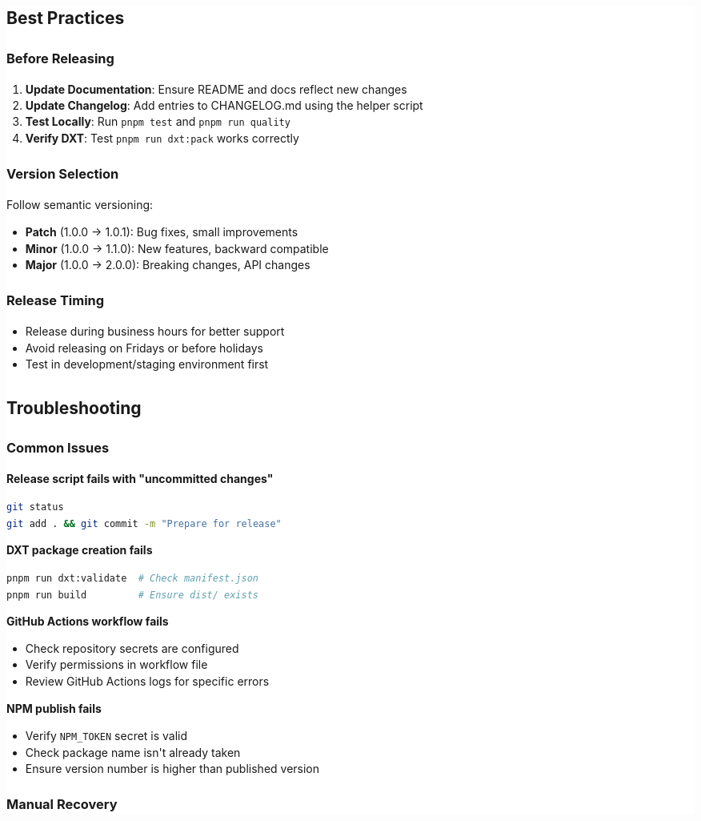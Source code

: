 ## Best Practices

### Before Releasing

1. **Update Documentation**: Ensure README and docs reflect new changes
2. **Update Changelog**: Add entries to CHANGELOG.md using the helper script
3. **Test Locally**: Run `pnpm test` and `pnpm run quality`
4. **Verify DXT**: Test `pnpm run dxt:pack` works correctly

### Version Selection

Follow semantic versioning:

- **Patch** (1.0.0 → 1.0.1): Bug fixes, small improvements
- **Minor** (1.0.0 → 1.1.0): New features, backward compatible
- **Major** (1.0.0 → 2.0.0): Breaking changes, API changes

### Release Timing

- Release during business hours for better support
- Avoid releasing on Fridays or before holidays
- Test in development/staging environment first

## Troubleshooting

### Common Issues

**Release script fails with "uncommitted changes"**

```bash
git status
git add . && git commit -m "Prepare for release"
```

**DXT package creation fails**

```bash
pnpm run dxt:validate  # Check manifest.json
pnpm run build         # Ensure dist/ exists
```

**GitHub Actions workflow fails**

- Check repository secrets are configured
- Verify permissions in workflow file
- Review GitHub Actions logs for specific errors

**NPM publish fails**

- Verify `NPM_TOKEN` secret is valid
- Check package name isn't already taken
- Ensure version number is higher than published version

### Manual Recovery
